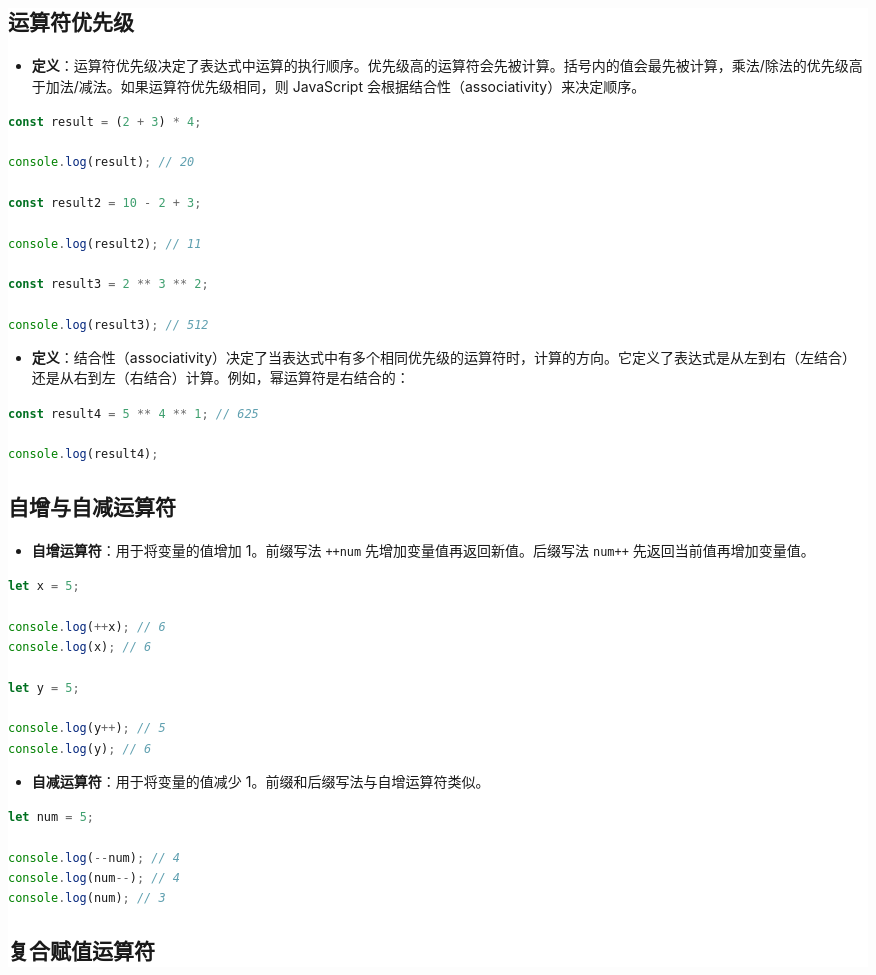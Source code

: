 ## 运算符优先级

- **定义**：运算符优先级决定了表达式中运算的执行顺序。优先级高的运算符会先被计算。括号内的值会最先被计算，乘法/除法的优先级高于加法/减法。如果运算符优先级相同，则 JavaScript 会根据结合性（associativity）来决定顺序。

```js
const result = (2 + 3) * 4;

console.log(result); // 20

const result2 = 10 - 2 + 3;

console.log(result2); // 11

const result3 = 2 ** 3 ** 2;

console.log(result3); // 512
```

- **定义**：结合性（associativity）决定了当表达式中有多个相同优先级的运算符时，计算的方向。它定义了表达式是从左到右（左结合）还是从右到左（右结合）计算。例如，幂运算符是右结合的：

```js
const result4 = 5 ** 4 ** 1; // 625

console.log(result4);
```

## 自增与自减运算符

- **自增运算符**：用于将变量的值增加 1。前缀写法 `++num` 先增加变量值再返回新值。后缀写法 `num++` 先返回当前值再增加变量值。

```js
let x = 5;

console.log(++x); // 6
console.log(x); // 6

let y = 5;

console.log(y++); // 5
console.log(y); // 6
```

- **自减运算符**：用于将变量的值减少 1。前缀和后缀写法与自增运算符类似。

```js
let num = 5;

console.log(--num); // 4
console.log(num--); // 4
console.log(num); // 3
```

## 复合赋值运算符
